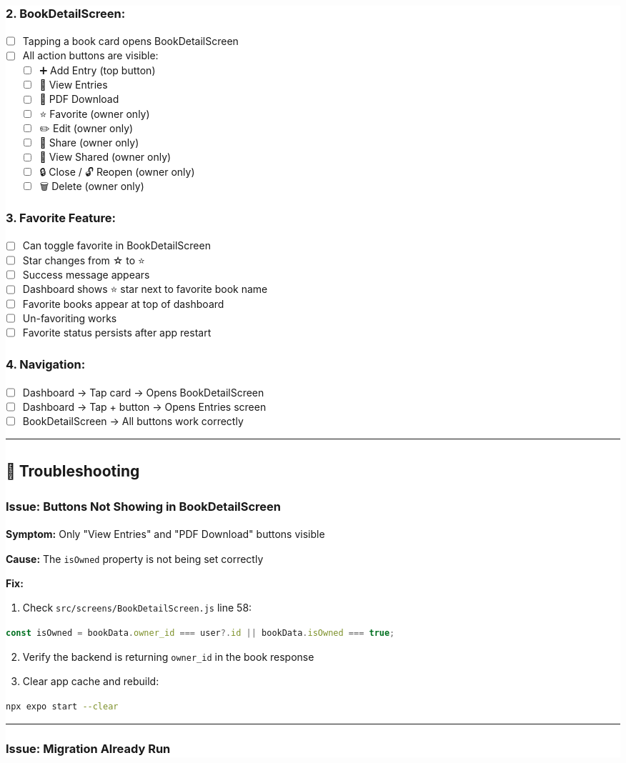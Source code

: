 ### **2. BookDetailScreen:**
- [ ] Tapping a book card opens BookDetailScreen
- [ ] All action buttons are visible:
  - [ ] ➕ Add Entry (top button)
  - [ ] 📖 View Entries
  - [ ] 📄 PDF Download
  - [ ] ⭐ Favorite (owner only)
  - [ ] ✏️ Edit (owner only)
  - [ ] 🤝 Share (owner only)
  - [ ] 👥 View Shared (owner only)
  - [ ] 🔒 Close / 🔓 Reopen (owner only)
  - [ ] 🗑️ Delete (owner only)

### **3. Favorite Feature:**
- [ ] Can toggle favorite in BookDetailScreen
- [ ] Star changes from ☆ to ⭐
- [ ] Success message appears
- [ ] Dashboard shows ⭐ star next to favorite book name
- [ ] Favorite books appear at top of dashboard
- [ ] Un-favoriting works
- [ ] Favorite status persists after app restart

### **4. Navigation:**
- [ ] Dashboard → Tap card → Opens BookDetailScreen
- [ ] Dashboard → Tap + button → Opens Entries screen
- [ ] BookDetailScreen → All buttons work correctly

---

## 🐛 Troubleshooting

### **Issue: Buttons Not Showing in BookDetailScreen**

**Symptom:** Only "View Entries" and "PDF Download" buttons visible

**Cause:** The `isOwned` property is not being set correctly

**Fix:**
1. Check `src/screens/BookDetailScreen.js` line 58:
```javascript
const isOwned = bookData.owner_id === user?.id || bookData.isOwned === true;
```

2. Verify the backend is returning `owner_id` in the book response

3. Clear app cache and rebuild:
```bash
npx expo start --clear
```

---

### **Issue: Migration Already Run**
